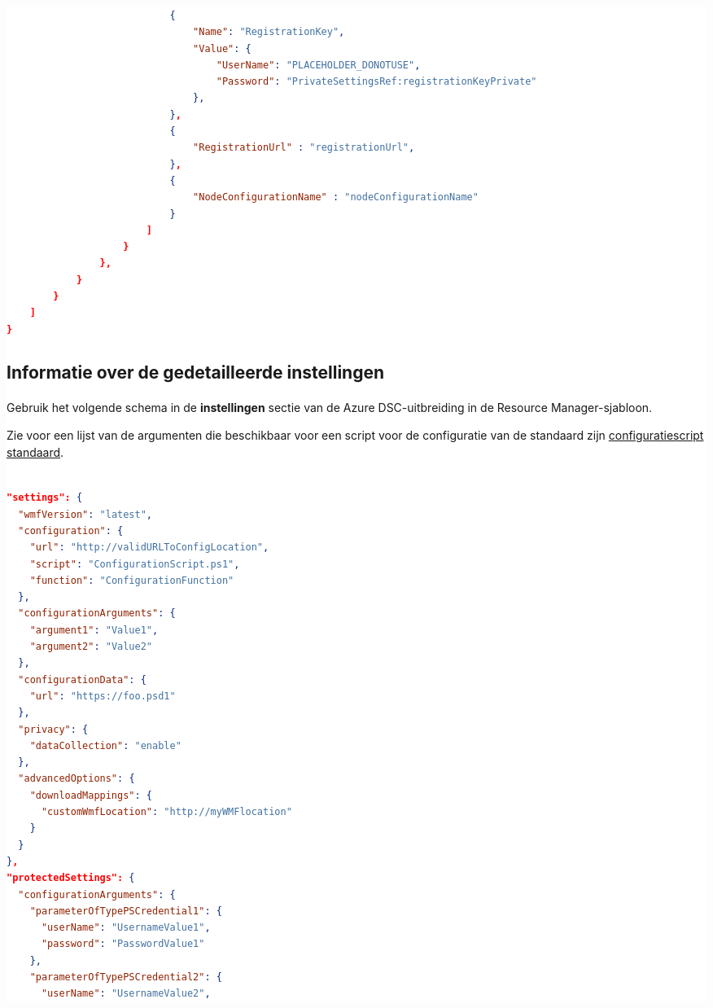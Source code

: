 ```json
                            {
                                "Name": "RegistrationKey",
                                "Value": {
                                    "UserName": "PLACEHOLDER_DONOTUSE",
                                    "Password": "PrivateSettingsRef:registrationKeyPrivate"
                                },
                            },
                            {
                                "RegistrationUrl" : "registrationUrl",
                            },
                            {
                                "NodeConfigurationName" : "nodeConfigurationName"
                            }
                        ]
                    }
                },
            }
        }
    ]
}
```

## <a name="detailed-settings-information"></a>Informatie over de gedetailleerde instellingen

Gebruik het volgende schema in de **instellingen** sectie van de Azure DSC-uitbreiding in de Resource Manager-sjabloon.

Zie voor een lijst van de argumenten die beschikbaar voor een script voor de configuratie van de standaard zijn [configuratiescript standaard](#default-configuration-script).

```json

"settings": {
  "wmfVersion": "latest",
  "configuration": {
    "url": "http://validURLToConfigLocation",
    "script": "ConfigurationScript.ps1",
    "function": "ConfigurationFunction"
  },
  "configurationArguments": {
    "argument1": "Value1",
    "argument2": "Value2"
  },
  "configurationData": {
    "url": "https://foo.psd1"
  },
  "privacy": {
    "dataCollection": "enable"
  },
  "advancedOptions": {
    "downloadMappings": {
      "customWmfLocation": "http://myWMFlocation"
    }
  }
},
"protectedSettings": {
  "configurationArguments": {
    "parameterOfTypePSCredential1": {
      "userName": "UsernameValue1",
      "password": "PasswordValue1"
    },
    "parameterOfTypePSCredential2": {
      "userName": "UsernameValue2",
```